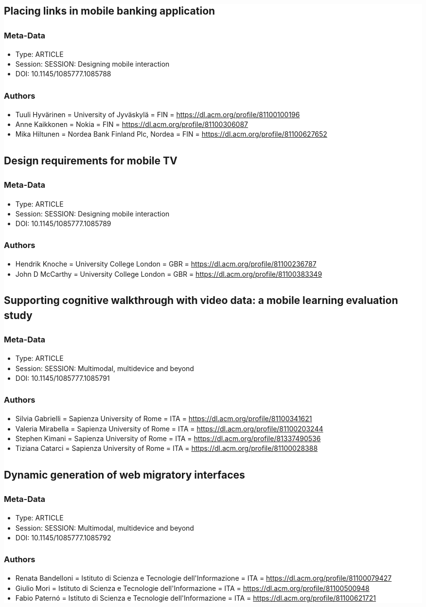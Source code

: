 ## Placing links in mobile banking application
### Meta-Data
* Type: ARTICLE
* Session: SESSION: Designing mobile interaction
* DOI: 10.1145/1085777.1085788
### Authors
* Tuuli Hyvärinen = University of Jyväskylä = FIN = https://dl.acm.org/profile/81100100196
* Anne Kaikkonen = Nokia = FIN = https://dl.acm.org/profile/81100306087
* Mika Hiltunen = Nordea Bank Finland Plc, Nordea = FIN = https://dl.acm.org/profile/81100627652

## Design requirements for mobile TV
### Meta-Data
* Type: ARTICLE
* Session: SESSION: Designing mobile interaction
* DOI: 10.1145/1085777.1085789
### Authors
* Hendrik Knoche = University College London = GBR = https://dl.acm.org/profile/81100236787
* John D McCarthy = University College London = GBR = https://dl.acm.org/profile/81100383349

## Supporting cognitive walkthrough with video data: a mobile learning evaluation study
### Meta-Data
* Type: ARTICLE
* Session: SESSION: Multimodal, multidevice and beyond
* DOI: 10.1145/1085777.1085791
### Authors
* Silvia Gabrielli = Sapienza University of Rome = ITA = https://dl.acm.org/profile/81100341621
* Valeria Mirabella = Sapienza University of Rome = ITA = https://dl.acm.org/profile/81100203244
* Stephen Kimani = Sapienza University of Rome = ITA = https://dl.acm.org/profile/81337490536
* Tiziana Catarci = Sapienza University of Rome = ITA = https://dl.acm.org/profile/81100028388

## Dynamic generation of web migratory interfaces
### Meta-Data
* Type: ARTICLE
* Session: SESSION: Multimodal, multidevice and beyond
* DOI: 10.1145/1085777.1085792
### Authors
* Renata Bandelloni = Istituto di Scienza e Tecnologie dell'Informazione = ITA = https://dl.acm.org/profile/81100079427
* Giulio Mori = Istituto di Scienza e Tecnologie dell'Informazione = ITA = https://dl.acm.org/profile/81100500948
* Fabio Paternó = Istituto di Scienza e Tecnologie dell'Informazione = ITA = https://dl.acm.org/profile/81100621721
